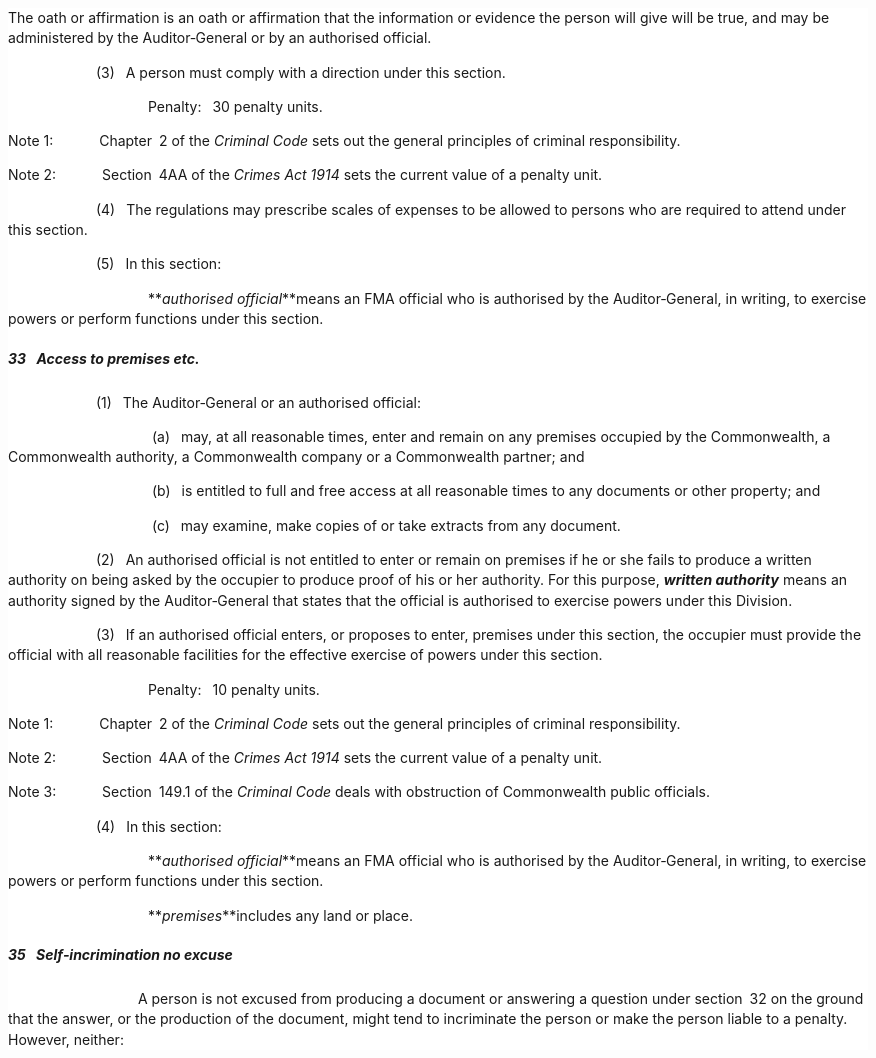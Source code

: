 The oath or affirmation is an oath or affirmation that the information or evidence the person will give will be true, and may be administered by the Auditor‑General or by an authorised official.

             (3)  A person must comply with a direction under this section.

                    Penalty:  30 penalty units.

Note 1:       Chapter 2 of the _Criminal Code_ sets out the general principles of criminal responsibility.

Note 2:       Section 4AA of the _Crimes Act 1914_ sets the current value of a penalty unit.

             (4)  The regulations may prescribe scales of expenses to be allowed to persons who are required to attend under this section.

             (5)  In this section:

                    <a name="authorised-offici"></a>**_authorised official_**means an FMA official who is authorised by the Auditor‑General, in writing, to exercise powers or perform functions under this section.

##### <a id="33"></a>33  Access to premises etc.

             (1)  The Auditor‑General or an authorised official:

                     (a)  may, at all reasonable times, enter and remain on any premises occupied by the Commonwealth, a Commonwealth authority, a Commonwealth company or a Commonwealth partner; and

                     (b)  is entitled to full and free access at all reasonable times to any documents or other property; and

                     (c)  may examine, make copies of or take extracts from any document.

             (2)  An authorised official is not entitled to enter or remain on premises if he or she fails to produce a written authority on being asked by the occupier to produce proof of his or her authority. For this purpose, **_written authority_** means an authority signed by the Auditor‑General that states that the official is authorised to exercise powers under this Division.

             (3)  If an authorised official enters, or proposes to enter, premises under this section, the occupier must provide the official with all reasonable facilities for the effective exercise of powers under this section.

                    Penalty:  10 penalty units.

Note 1:       Chapter 2 of the _Criminal Code_ sets out the general principles of criminal responsibility.

Note 2:       Section 4AA of the _Crimes Act 1914_ sets the current value of a penalty unit.

Note 3:       Section 149.1 of the _Criminal Code_ deals with obstruction of Commonwealth public officials.

             (4)  In this section:

                    <a name="authorised-offici"></a>**_authorised official_**means an FMA official who is authorised by the Auditor‑General, in writing, to exercise powers or perform functions under this section.

                    <a name="premis"></a>**_premises_**includes any land or place.

##### <a id="35"></a>35  Self‑incrimination no excuse

                   A person is not excused from producing a document or answering a question under section 32 on the ground that the answer, or the production of the document, might tend to incriminate the person or make the person liable to a penalty. However, neither:
